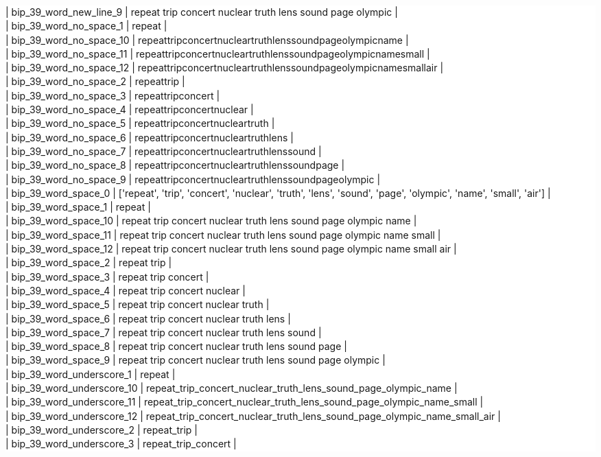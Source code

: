 | bip_39_word_new_line_9 | repeat
trip
concert
nuclear
truth
lens
sound
page
olympic |  
| bip_39_word_no_space_1 | repeat |  
| bip_39_word_no_space_10 | repeattripconcertnucleartruthlenssoundpageolympicname |  
| bip_39_word_no_space_11 | repeattripconcertnucleartruthlenssoundpageolympicnamesmall |  
| bip_39_word_no_space_12 | repeattripconcertnucleartruthlenssoundpageolympicnamesmallair |  
| bip_39_word_no_space_2 | repeattrip |  
| bip_39_word_no_space_3 | repeattripconcert |  
| bip_39_word_no_space_4 | repeattripconcertnuclear |  
| bip_39_word_no_space_5 | repeattripconcertnucleartruth |  
| bip_39_word_no_space_6 | repeattripconcertnucleartruthlens |  
| bip_39_word_no_space_7 | repeattripconcertnucleartruthlenssound |  
| bip_39_word_no_space_8 | repeattripconcertnucleartruthlenssoundpage |  
| bip_39_word_no_space_9 | repeattripconcertnucleartruthlenssoundpageolympic |  
| bip_39_word_space_0 | ['repeat', 'trip', 'concert', 'nuclear', 'truth', 'lens', 'sound', 'page', 'olympic', 'name', 'small', 'air'] |  
| bip_39_word_space_1 | repeat |  
| bip_39_word_space_10 | repeat trip concert nuclear truth lens sound page olympic name |  
| bip_39_word_space_11 | repeat trip concert nuclear truth lens sound page olympic name small |  
| bip_39_word_space_12 | repeat trip concert nuclear truth lens sound page olympic name small air |  
| bip_39_word_space_2 | repeat trip |  
| bip_39_word_space_3 | repeat trip concert |  
| bip_39_word_space_4 | repeat trip concert nuclear |  
| bip_39_word_space_5 | repeat trip concert nuclear truth |  
| bip_39_word_space_6 | repeat trip concert nuclear truth lens |  
| bip_39_word_space_7 | repeat trip concert nuclear truth lens sound |  
| bip_39_word_space_8 | repeat trip concert nuclear truth lens sound page |  
| bip_39_word_space_9 | repeat trip concert nuclear truth lens sound page olympic |  
| bip_39_word_underscore_1 | repeat |  
| bip_39_word_underscore_10 | repeat_trip_concert_nuclear_truth_lens_sound_page_olympic_name |  
| bip_39_word_underscore_11 | repeat_trip_concert_nuclear_truth_lens_sound_page_olympic_name_small |  
| bip_39_word_underscore_12 | repeat_trip_concert_nuclear_truth_lens_sound_page_olympic_name_small_air |  
| bip_39_word_underscore_2 | repeat_trip |  
| bip_39_word_underscore_3 | repeat_trip_concert |  